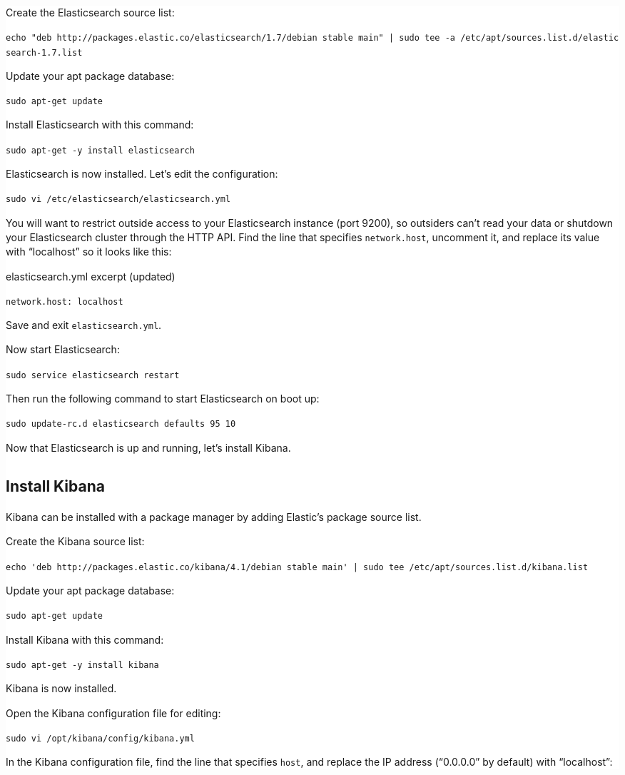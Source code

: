 Create the Elasticsearch source list:

    echo "deb http://packages.elastic.co/elasticsearch/1.7/debian stable main" | sudo tee -a /etc/apt/sources.list.d/elasticsearch-1.7.list

Update your apt package database:

    sudo apt-get update

Install Elasticsearch with this command:

    sudo apt-get -y install elasticsearch

Elasticsearch is now installed. Let’s edit the configuration:

    sudo vi /etc/elasticsearch/elasticsearch.yml

You will want to restrict outside access to your Elasticsearch instance (port 9200), so outsiders can’t read your data or shutdown your Elasticsearch cluster through the HTTP API. Find the line that specifies `network.host`, uncomment it, and replace its value with “localhost” so it looks like this:

elasticsearch.yml excerpt (updated)

    network.host: localhost

Save and exit `elasticsearch.yml`.

Now start Elasticsearch:

    sudo service elasticsearch restart

Then run the following command to start Elasticsearch on boot up:

    sudo update-rc.d elasticsearch defaults 95 10

Now that Elasticsearch is up and running, let’s install Kibana.

## Install Kibana

Kibana can be installed with a package manager by adding Elastic’s package source list.

Create the Kibana source list:

    echo 'deb http://packages.elastic.co/kibana/4.1/debian stable main' | sudo tee /etc/apt/sources.list.d/kibana.list

Update your apt package database:

    sudo apt-get update

Install Kibana with this command:

    sudo apt-get -y install kibana

Kibana is now installed.

Open the Kibana configuration file for editing:

    sudo vi /opt/kibana/config/kibana.yml

In the Kibana configuration file, find the line that specifies `host`, and replace the IP address (“0.0.0.0” by default) with “localhost”:
